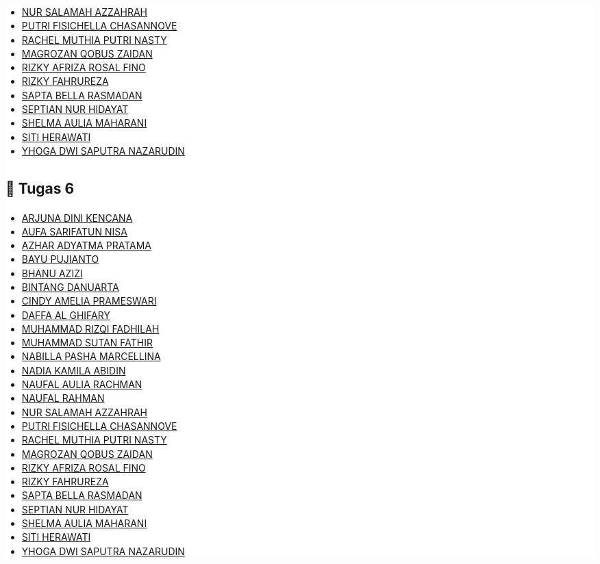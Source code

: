- [NUR SALAMAH AZZAHRAH](https://github.com/praktikum-alpro-1b-2022/1b-tugas-5-nur-salamah-azzahrah)
- [PUTRI FISICHELLA CHASANNOVE](https://github.com/praktikum-alpro-1b-2022/1b-tugas-5-putri-fisichella-chasannove)
- [RACHEL MUTHIA PUTRI NASTY](https://github.com/praktikum-alpro-1b-2022/1b-tugas-5-rachel-muthia-putri-nasty)
- [MAGROZAN QOBUS ZAIDAN](https://github.com/praktikum-alpro-1b-2022/1b-tugas-5-magrozan-qobus-zaidan)
- [RIZKY AFRIZA ROSAL FINO](https://github.com/praktikum-alpro-1b-2022/1b-tugas-5-rizky-afriza-rosal-fino)
- [RIZKY FAHRUREZA](https://github.com/praktikum-alpro-1b-2022/1b-tugas-5-rizky-fahrureza)
- [SAPTA BELLA RASMADAN](https://github.com/praktikum-alpro-1b-2022/1b-tugas-5-sapta-bella-rasmadan)
- [SEPTIAN NUR HIDAYAT](https://github.com/praktikum-alpro-1b-2022/1b-tugas-5-septian-nur-hidayat)
- [SHELMA AULIA MAHARANI](https://github.com/praktikum-alpro-1b-2022/1b-tugas-5-shelma-aulia-maharani)
- [SITI HERAWATI](https://github.com/praktikum-alpro-1b-2022/1b-tugas-5-siti-herawati)
- [YHOGA DWI SAPUTRA NAZARUDIN](https://github.com/praktikum-alpro-1b-2022/1b-tugas-5-yhoga-dwi-saputra-nazarudin)

## 📙 Tugas 6
- [ARJUNA DINI KENCANA](https://github.com/praktikum-alpro-1b-2022/1b-tugas-6-arjuna-dini-kencana)
- [AUFA SARIFATUN NISA](https://github.com/praktikum-alpro-1b-2022/1b-tugas-6-aufa-sarifatun-nisa)
- [AZHAR ADYATMA PRATAMA](https://github.com/praktikum-alpro-1b-2022/1b-tugas-6-azhar-adyatma-pratama)
- [BAYU PUJIANTO](https://github.com/praktikum-alpro-1b-2022/1b-tugas-6-bayu-pujianto)
- [BHANU AZIZI](https://github.com/praktikum-alpro-1b-2022/1b-tugas-6-bhanu-azizi)
- [BINTANG DANUARTA](https://github.com/praktikum-alpro-1b-2022/1b-tugas-6-bintang-danuarta)
- [CINDY AMELIA PRAMESWARI](https://github.com/praktikum-alpro-1b-2022/1b-tugas-6-cindy-amelia-prameswari)
- [DAFFA AL GHIFARY](https://github.com/praktikum-alpro-1b-2022/1b-tugas-6-daffa-al-ghifary)
- [MUHAMMAD RIZQI FADHILAH](https://github.com/praktikum-alpro-1b-2022/1b-tugas-6-muhammad-rizqi-fadhilah)
- [MUHAMMAD SUTAN FATHIR](https://github.com/praktikum-alpro-1b-2022/1b-tugas-6-muhammad-sutan-fathir)
- [NABILLA PASHA MARCELLINA](https://github.com/praktikum-alpro-1b-2022/1b-tugas-6-nabilla-pasha-marcellina)
- [NADIA KAMILA ABIDIN](https://github.com/praktikum-alpro-1b-2022/1b-tugas-6-nadia-kamila-abidin)
- [NAUFAL AULIA RACHMAN](https://github.com/praktikum-alpro-1b-2022/1b-tugas-6-naufal-aulia-rachman)
- [NAUFAL RAHMAN](https://github.com/praktikum-alpro-1b-2022/1b-tugas-6-naufal-rahman)
- [NUR SALAMAH AZZAHRAH](https://github.com/praktikum-alpro-1b-2022/1b-tugas-6-nur-salamah-azzahrah)
- [PUTRI FISICHELLA CHASANNOVE](https://github.com/praktikum-alpro-1b-2022/1b-tugas-6-putri-fisichella-chasannove)
- [RACHEL MUTHIA PUTRI NASTY](https://github.com/praktikum-alpro-1b-2022/1b-tugas-6-rachel-muthia-putri-nasty)
- [MAGROZAN QOBUS ZAIDAN](https://github.com/praktikum-alpro-1b-2022/1b-tugas-6-magrozan-qobus-zaidan)
- [RIZKY AFRIZA ROSAL FINO](https://github.com/praktikum-alpro-1b-2022/1b-tugas-6-rizky-afriza-rosal-fino)
- [RIZKY FAHRUREZA](https://github.com/praktikum-alpro-1b-2022/1b-tugas-6-rizky-fahrureza)
- [SAPTA BELLA RASMADAN](https://github.com/praktikum-alpro-1b-2022/1b-tugas-6-sapta-bella-rasmadan)
- [SEPTIAN NUR HIDAYAT](https://github.com/praktikum-alpro-1b-2022/1b-tugas-6-septian-nur-hidayat)
- [SHELMA AULIA MAHARANI](https://github.com/praktikum-alpro-1b-2022/1b-tugas-6-shelma-aulia-maharani)
- [SITI HERAWATI](https://github.com/praktikum-alpro-1b-2022/1b-tugas-6-siti-herawati)
- [YHOGA DWI SAPUTRA NAZARUDIN](https://github.com/praktikum-alpro-1b-2022/1b-tugas-6-yhoga-dwi-saputra-nazarudin)
